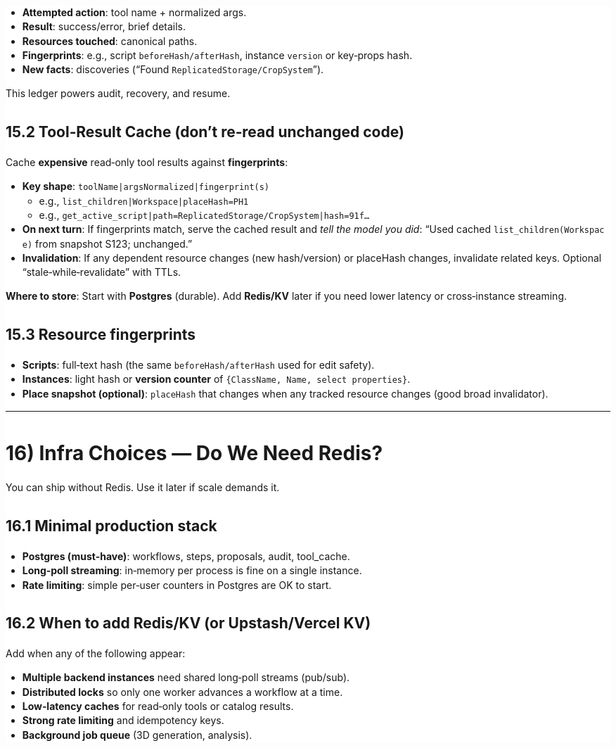 - **Attempted action**: tool name + normalized args.  
- **Result**: success/error, brief details.  
- **Resources touched**: canonical paths.  
- **Fingerprints**: e.g., script `beforeHash/afterHash`, instance `version` or key‑props hash.  
- **New facts**: discoveries (“Found `ReplicatedStorage/CropSystem`”).

This ledger powers audit, recovery, and resume.

## 15.2 Tool‑Result Cache (don’t re‑read unchanged code)

Cache **expensive** read‑only tool results against **fingerprints**:

- **Key shape**: `toolName|argsNormalized|fingerprint(s)`  
  - e.g., `list_children|Workspace|placeHash=PH1`  
  - e.g., `get_active_script|path=ReplicatedStorage/CropSystem|hash=91f…`  
- **On next turn**: If fingerprints match, serve the cached result and *tell the model you did*: “Used cached `list_children(Workspace)` from snapshot S123; unchanged.”  
- **Invalidation**: If any dependent resource changes (new hash/version) or placeHash changes, invalidate related keys. Optional “stale‑while‑revalidate” with TTLs.

**Where to store**: Start with **Postgres** (durable). Add **Redis/KV** later if you need lower latency or cross‑instance streaming.

## 15.3 Resource fingerprints

- **Scripts**: full‑text hash (the same `beforeHash/afterHash` used for edit safety).  
- **Instances**: light hash or **version counter** of `{ClassName, Name, select properties}`.  
- **Place snapshot (optional)**: `placeHash` that changes when any tracked resource changes (good broad invalidator).

---

# 16) Infra Choices — Do We Need Redis?

You can ship without Redis. Use it later if scale demands it.

## 16.1 Minimal production stack

- **Postgres (must‑have)**: workflows, steps, proposals, audit, tool_cache.  
- **Long‑poll streaming**: in‑memory per process is fine on a single instance.  
- **Rate limiting**: simple per‑user counters in Postgres are OK to start.

## 16.2 When to add Redis/KV (or Upstash/Vercel KV)

Add when any of the following appear:

- **Multiple backend instances** need shared long‑poll streams (pub/sub).  
- **Distributed locks** so only one worker advances a workflow at a time.  
- **Low‑latency caches** for read‑only tools or catalog results.  
- **Strong rate limiting** and idempotency keys.  
- **Background job queue** (3D generation, analysis).
